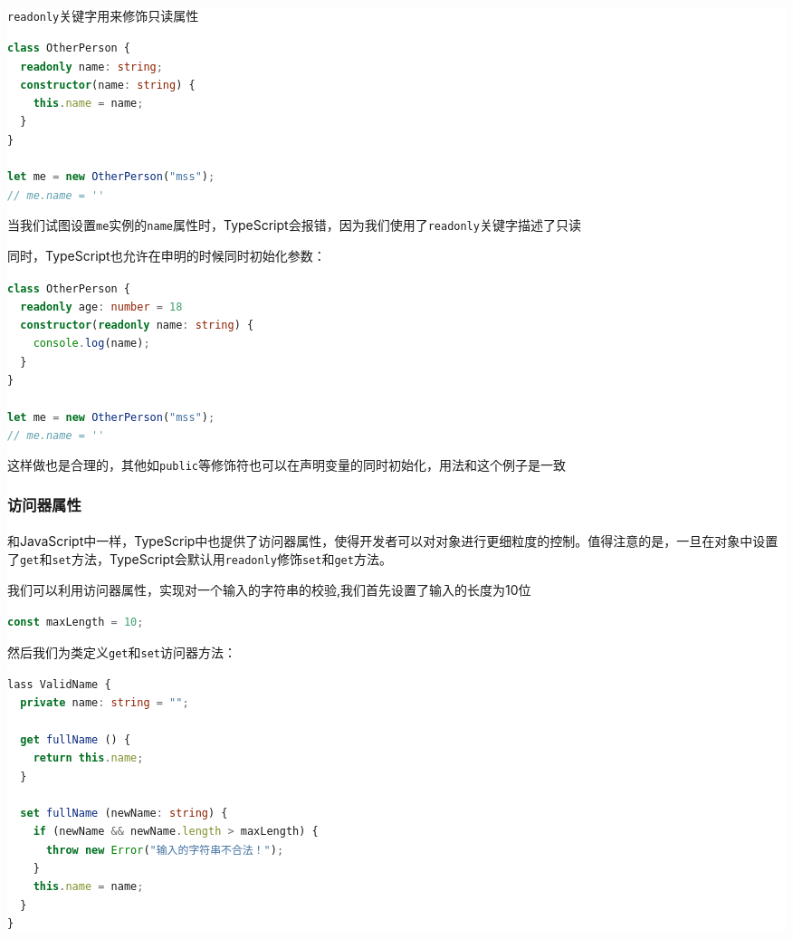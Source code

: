 `readonly`关键字用来修饰只读属性

```typescript
class OtherPerson {
  readonly name: string;
  constructor(name: string) {
    this.name = name;
  }
}

let me = new OtherPerson("mss");
// me.name = ''
```

当我们试图设置`me`实例的`name`属性时，TypeScript会报错，因为我们使用了`readonly`关键字描述了只读

同时，TypeScript也允许在申明的时候同时初始化参数：

```typescript
class OtherPerson {
  readonly age: number = 18  
  constructor(readonly name: string) {
    console.log(name);
  }
}

let me = new OtherPerson("mss");
// me.name = ''
```

这样做也是合理的，其他如`public`等修饰符也可以在声明变量的同时初始化，用法和这个例子是一致

### 访问器属性

和JavaScript中一样，TypeScrip中也提供了访问器属性，使得开发者可以对对象进行更细粒度的控制。值得注意的是，一旦在对象中设置了`get`和`set`方法，TypeScript会默认用`readonly`修饰`set`和`get`方法。

我们可以利用访问器属性，实现对一个输入的字符串的校验,我们首先设置了输入的长度为10位

```typescript
const maxLength = 10;
```

然后我们为类定义`get`和`set`访问器方法：

```typescript
lass ValidName {
  private name: string = "";

  get fullName () {
    return this.name;
  }

  set fullName (newName: string) {
    if (newName && newName.length > maxLength) {
      throw new Error("输入的字符串不合法！");
    }
    this.name = name;
  }
}
```
